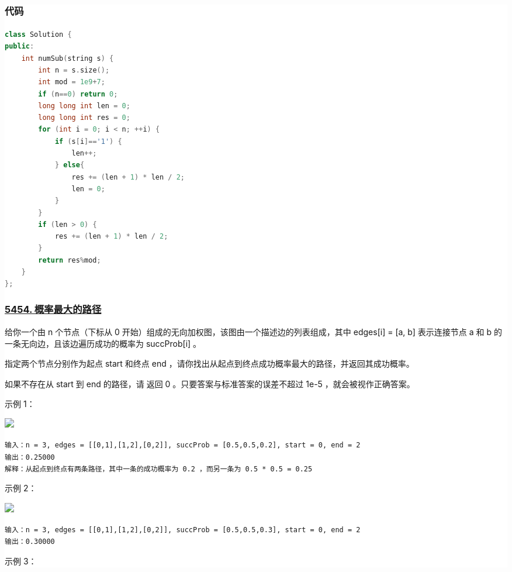 ### 代码
```c++
class Solution {
public:
    int numSub(string s) {
        int n = s.size();
        int mod = 1e9+7;
        if (n==0) return 0;
        long long int len = 0;
        long long int res = 0;
        for (int i = 0; i < n; ++i) {
            if (s[i]=='1') {
                len++;
            } else{
                res += (len + 1) * len / 2;
                len = 0;
            }
        }
        if (len > 0) {
            res += (len + 1) * len / 2;
        }
        return res%mod;
    }
};
```

### [5454. 概率最大的路径](https://leetcode-cn.com/problems/path-with-maximum-probability/)

给你一个由 n 个节点（下标从 0 开始）组成的无向加权图，该图由一个描述边的列表组成，其中 edges[i] = [a, b] 表示连接节点 a 和 b 的一条无向边，且该边遍历成功的概率为 succProb[i] 。

指定两个节点分别作为起点 start 和终点 end ，请你找出从起点到终点成功概率最大的路径，并返回其成功概率。

如果不存在从 start 到 end 的路径，请 返回 0 。只要答案与标准答案的误差不超过 1e-5 ，就会被视作正确答案。

示例 1：

![](https://assets.leetcode-cn.com/aliyun-lc-upload/uploads/2020/07/12/1558_ex1.png)

```
输入：n = 3, edges = [[0,1],[1,2],[0,2]], succProb = [0.5,0.5,0.2], start = 0, end = 2
输出：0.25000
解释：从起点到终点有两条路径，其中一条的成功概率为 0.2 ，而另一条为 0.5 * 0.5 = 0.25
```

示例 2：

![](https://assets.leetcode-cn.com/aliyun-lc-upload/uploads/2020/07/12/1558_ex2.png)

```
输入：n = 3, edges = [[0,1],[1,2],[0,2]], succProb = [0.5,0.5,0.3], start = 0, end = 2
输出：0.30000
```
示例 3：
